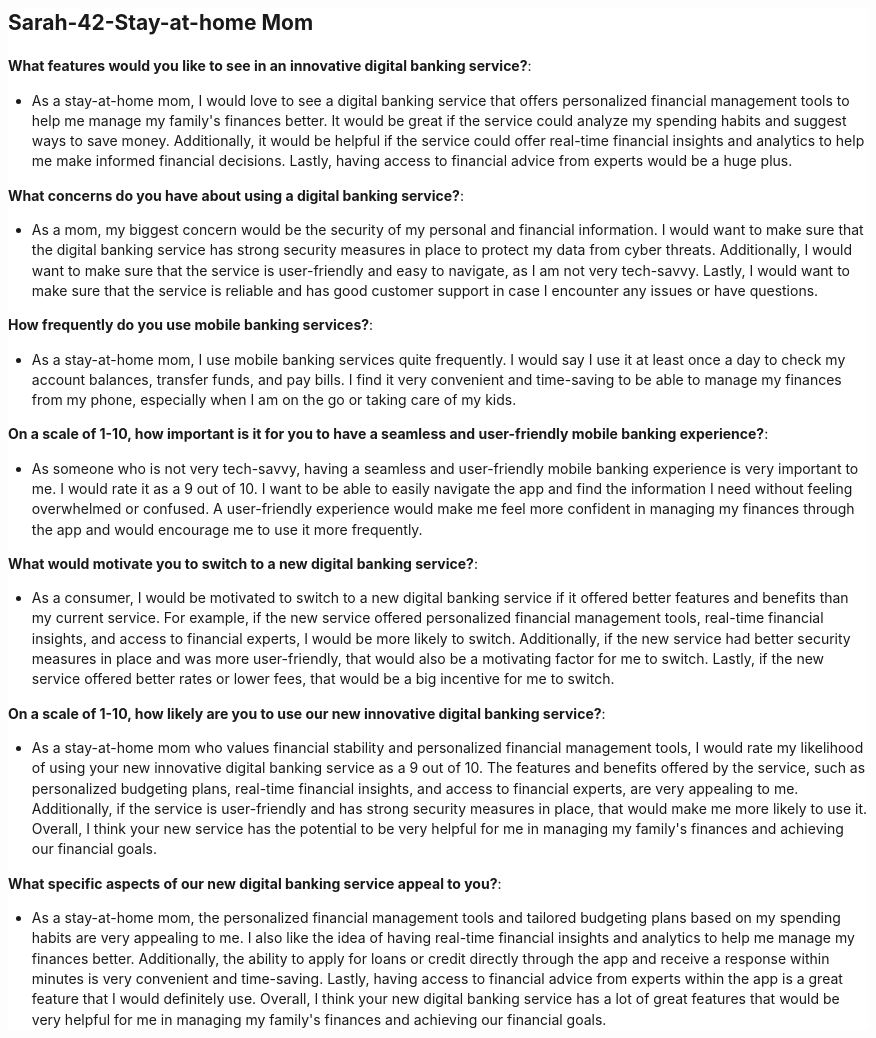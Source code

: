 ## Sarah-42-Stay-at-home Mom

**What features would you like to see in an innovative digital banking service?**: 

- As a stay-at-home mom, I would love to see a digital banking service that offers personalized financial management tools to help me manage my family's finances better. It would be great if the service could analyze my spending habits and suggest ways to save money. Additionally, it would be helpful if the service could offer real-time financial insights and analytics to help me make informed financial decisions. Lastly, having access to financial advice from experts would be a huge plus.

**What concerns do you have about using a digital banking service?**: 

- As a mom, my biggest concern would be the security of my personal and financial information. I would want to make sure that the digital banking service has strong security measures in place to protect my data from cyber threats. Additionally, I would want to make sure that the service is user-friendly and easy to navigate, as I am not very tech-savvy. Lastly, I would want to make sure that the service is reliable and has good customer support in case I encounter any issues or have questions.

**How frequently do you use mobile banking services?**: 

- As a stay-at-home mom, I use mobile banking services quite frequently. I would say I use it at least once a day to check my account balances, transfer funds, and pay bills. I find it very convenient and time-saving to be able to manage my finances from my phone, especially when I am on the go or taking care of my kids.

**On a scale of 1-10, how important is it for you to have a seamless and user-friendly mobile banking experience?**: 

- As someone who is not very tech-savvy, having a seamless and user-friendly mobile banking experience is very important to me. I would rate it as a 9 out of 10. I want to be able to easily navigate the app and find the information I need without feeling overwhelmed or confused. A user-friendly experience would make me feel more confident in managing my finances through the app and would encourage me to use it more frequently.

**What would motivate you to switch to a new digital banking service?**: 

- As a consumer, I would be motivated to switch to a new digital banking service if it offered better features and benefits than my current service. For example, if the new service offered personalized financial management tools, real-time financial insights, and access to financial experts, I would be more likely to switch. Additionally, if the new service had better security measures in place and was more user-friendly, that would also be a motivating factor for me to switch. Lastly, if the new service offered better rates or lower fees, that would be a big incentive for me to switch.

**On a scale of 1-10, how likely are you to use our new innovative digital banking service?**: 

- As a stay-at-home mom who values financial stability and personalized financial management tools, I would rate my likelihood of using your new innovative digital banking service as a 9 out of 10. The features and benefits offered by the service, such as personalized budgeting plans, real-time financial insights, and access to financial experts, are very appealing to me. Additionally, if the service is user-friendly and has strong security measures in place, that would make me more likely to use it. Overall, I think your new service has the potential to be very helpful for me in managing my family's finances and achieving our financial goals.

**What specific aspects of our new digital banking service appeal to you?**: 

- As a stay-at-home mom, the personalized financial management tools and tailored budgeting plans based on my spending habits are very appealing to me. I also like the idea of having real-time financial insights and analytics to help me manage my finances better. Additionally, the ability to apply for loans or credit directly through the app and receive a response within minutes is very convenient and time-saving. Lastly, having access to financial advice from experts within the app is a great feature that I would definitely use. Overall, I think your new digital banking service has a lot of great features that would be very helpful for me in managing my family's finances and achieving our financial goals.
